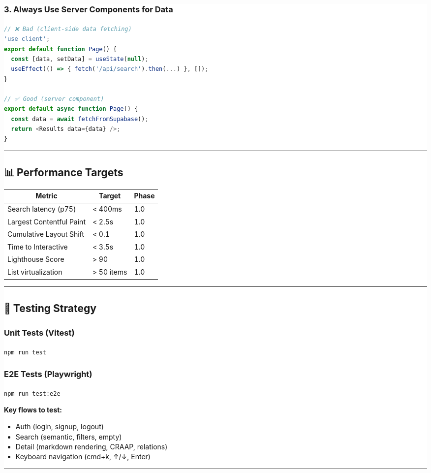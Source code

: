 ### 3. **Always Use Server Components for Data**
```typescript
// ❌ Bad (client-side data fetching)
'use client';
export default function Page() {
  const [data, setData] = useState(null);
  useEffect(() => { fetch('/api/search').then(...) }, []);
}

// ✅ Good (server component)
export default async function Page() {
  const data = await fetchFromSupabase();
  return <Results data={data} />;
}
```

---

## 📊 Performance Targets

| Metric | Target | Phase |
|--------|--------|-------|
| Search latency (p75) | < 400ms | 1.0 |
| Largest Contentful Paint | < 2.5s | 1.0 |
| Cumulative Layout Shift | < 0.1 | 1.0 |
| Time to Interactive | < 3.5s | 1.0 |
| Lighthouse Score | > 90 | 1.0 |
| List virtualization | > 50 items | 1.0 |

---

## 🧪 Testing Strategy

### Unit Tests (Vitest)
```bash
npm run test
```

### E2E Tests (Playwright)
```bash
npm run test:e2e
```

**Key flows to test:**
- Auth (login, signup, logout)
- Search (semantic, filters, empty)
- Detail (markdown rendering, CRAAP, relations)
- Keyboard navigation (cmd+k, ↑/↓, Enter)

---